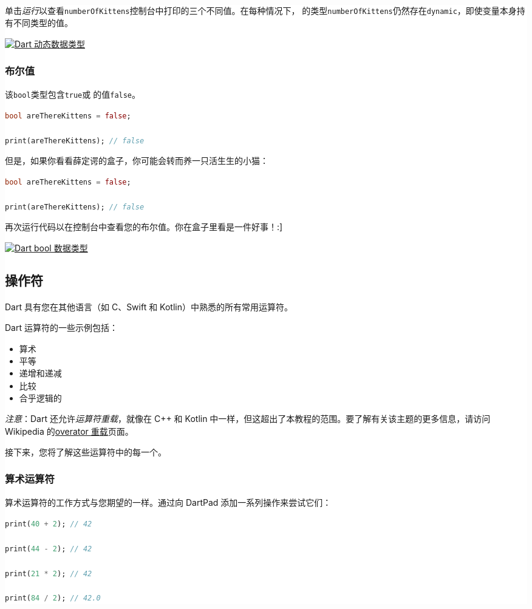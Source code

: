 单击*运行*以查看`numberOfKittens`控制台中打印的三个不同值。在每种情况下， 的类型`numberOfKittens`仍然存在`dynamic`，即使变量本身持有不同类型的值。

[![Dart 动态数据类型](https://luckly007.oss-cn-beijing.aliyuncs.com/image/dynamic_data_type-650x239.png)](https://koenig-media.raywenderlich.com/uploads/2021/05/dynamic_data_type.png)

### 布尔值

该`bool`类型包含`true`或 的值`false`。

```dart
bool areThereKittens = false;

print(areThereKittens); // false


```

但是，如果你看看薛定谔的盒子，你可能会转而养一只活生生的小猫：

```dart
bool areThereKittens = false;

print(areThereKittens); // false


```

再次运行代码以在控制台中查看您的布尔值。你在盒子里看是一件好事！:]

[![Dart bool 数据类型](https://luckly007.oss-cn-beijing.aliyuncs.com/image/bool_data_type-650x276.png)](https://koenig-media.raywenderlich.com/uploads/2021/05/bool_data_type.png)

## 操作符

Dart 具有您在其他语言（如 C、Swift 和 Kotlin）中熟悉的所有常用运算符。

Dart 运算符的一些示例包括：

- 算术
- 平等
- 递增和递减
- 比较
- 合乎逻辑的

*注意*：Dart 还允许*运算符重载*，就像在 C++ 和 Kotlin 中一样，但这超出了本教程的范围。要了解有关该主题的更多信息，请访问 Wikipedia 的[overator 重载](https://en.wikipedia.org/wiki/Operator_overloading)页面。

接下来，您将了解这些运算符中的每一个。

### 算术运算符

算术运算符的工作方式与您期望的一样。通过向 DartPad 添加一系列操作来尝试它们：

```dart
print(40 + 2); // 42

print(44 - 2); // 42

print(21 * 2); // 42

print(84 / 2); // 42.0


```
